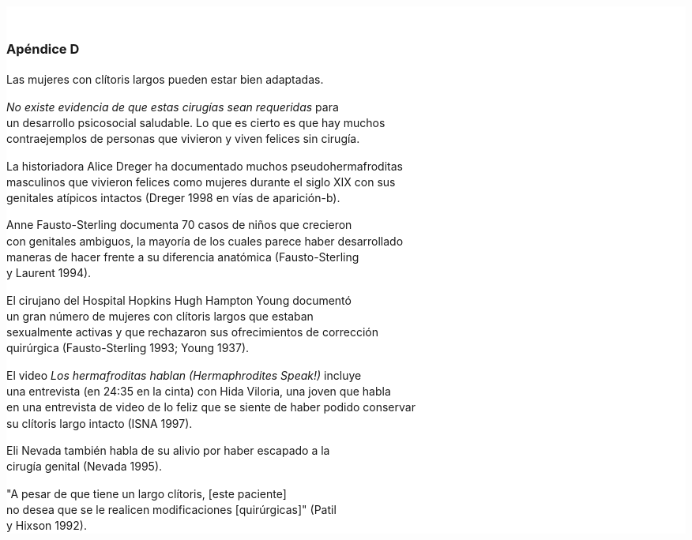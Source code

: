 &nbsp;

  
  


### Ap&eacute;ndice D

  
  


Las mujeres con cl&iacute;toris largos pueden estar bien adaptadas.

  
  


_No existe evidencia de que estas cirug&iacute;as sean requeridas_ para  
un desarrollo psicosocial saludable. Lo que es cierto es que hay muchos  
contraejemplos de personas que vivieron y viven felices sin cirug&iacute;a.

  
  


La historiadora Alice Dreger ha documentado muchos pseudohermafroditas  
masculinos que vivieron felices como mujeres durante el siglo XIX con sus  
genitales at&iacute;picos intactos (Dreger 1998 en v&iacute;as de aparici&oacute;n-b).

  
  


Anne Fausto-Sterling documenta 70 casos de ni&ntilde;os que crecieron  
con genitales ambiguos, la mayor&iacute;a de los cuales parece haber desarrollado  
maneras de hacer frente a su diferencia anat&oacute;mica (Fausto-Sterling  
y Laurent 1994).

  
  


El cirujano del Hospital Hopkins Hugh Hampton Young document&oacute;  
un gran n&uacute;mero de mujeres con cl&iacute;toris largos que estaban  
sexualmente activas y que rechazaron sus ofrecimientos de correcci&oacute;n  
quir&uacute;rgica (Fausto-Sterling 1993; Young 1937).

  
  


El video _Los hermafroditas hablan (Hermaphrodites Speak!)_ incluye  
una entrevista (en 24:35 en la cinta) con Hida Viloria, una joven que habla  
en una entrevista de video de lo feliz que se siente de haber podido conservar  
su cl&iacute;toris largo intacto (ISNA 1997).

  
  


Eli Nevada tambi&eacute;n habla de su alivio por haber escapado a la  
cirug&iacute;a genital (Nevada 1995).

  
  


"A pesar de que tiene un largo cl&iacute;toris, [este paciente]  
no desea que se le realicen modificaciones [quir&uacute;rgicas]" (Patil  
y Hixson 1992).
